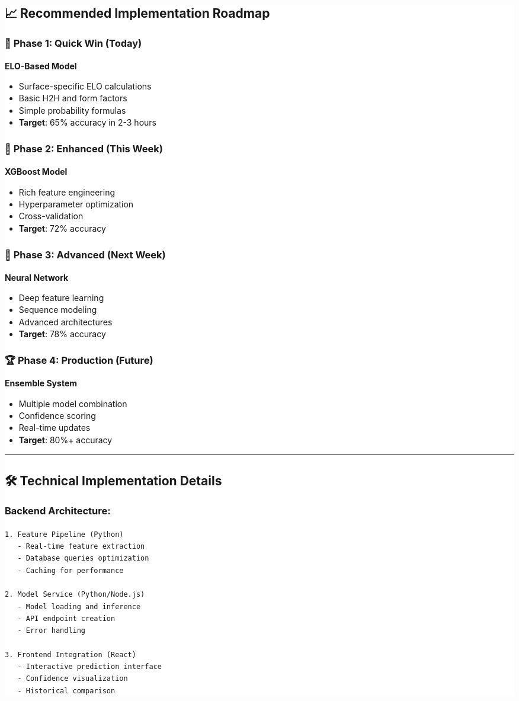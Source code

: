 
## 📈 **Recommended Implementation Roadmap**

### 🚀 **Phase 1: Quick Win (Today)**
**ELO-Based Model**
- Surface-specific ELO calculations
- Basic H2H and form factors
- Simple probability formulas
- **Target**: 65% accuracy in 2-3 hours

### 🎯 **Phase 2: Enhanced (This Week)**
**XGBoost Model**
- Rich feature engineering
- Hyperparameter optimization
- Cross-validation
- **Target**: 72% accuracy

### 🧠 **Phase 3: Advanced (Next Week)**
**Neural Network**
- Deep feature learning
- Sequence modeling
- Advanced architectures
- **Target**: 78% accuracy

### 🏆 **Phase 4: Production (Future)**
**Ensemble System**
- Multiple model combination
- Confidence scoring
- Real-time updates
- **Target**: 80%+ accuracy

---

## 🛠️ **Technical Implementation Details**

### Backend Architecture:
```
1. Feature Pipeline (Python)
   - Real-time feature extraction
   - Database queries optimization
   - Caching for performance
   
2. Model Service (Python/Node.js)
   - Model loading and inference
   - API endpoint creation
   - Error handling
   
3. Frontend Integration (React)
   - Interactive prediction interface
   - Confidence visualization
   - Historical comparison
```
